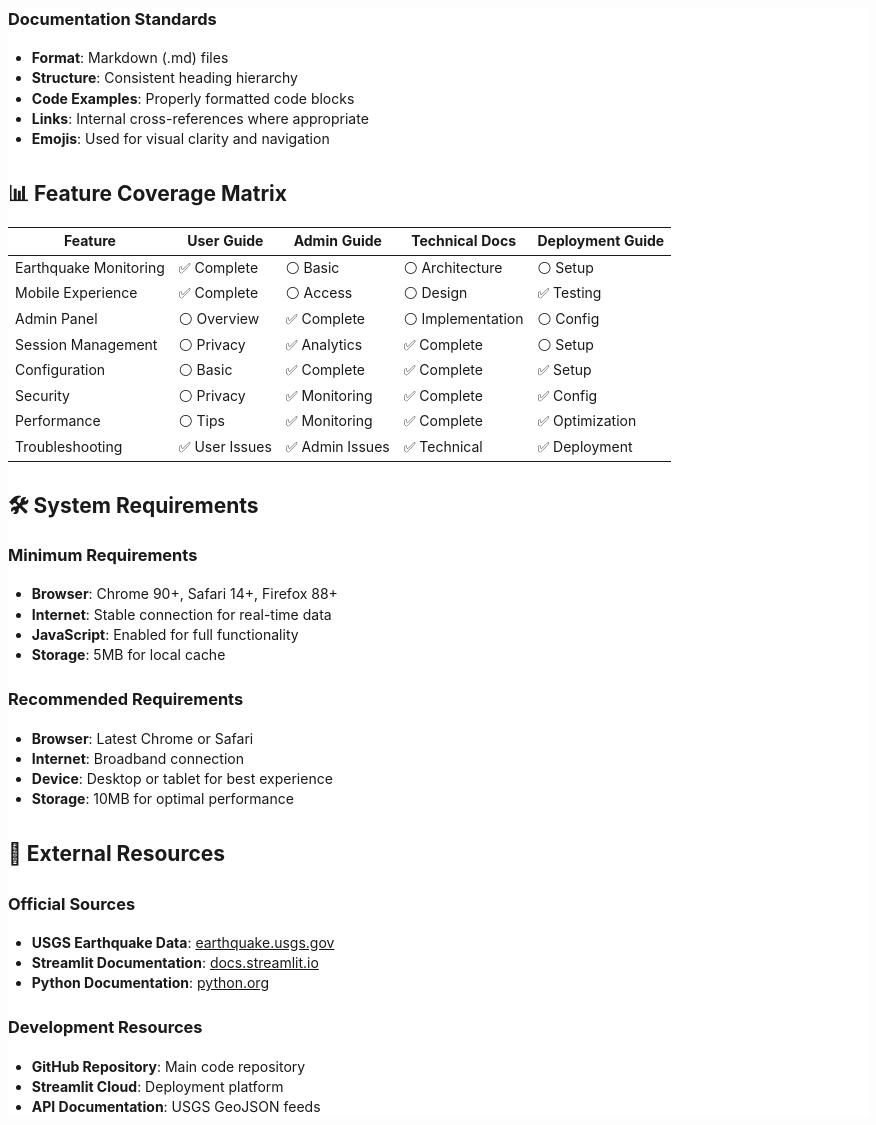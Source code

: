 ### Documentation Standards
- **Format**: Markdown (.md) files
- **Structure**: Consistent heading hierarchy
- **Code Examples**: Properly formatted code blocks
- **Links**: Internal cross-references where appropriate
- **Emojis**: Used for visual clarity and navigation

## 📊 Feature Coverage Matrix

| Feature | User Guide | Admin Guide | Technical Docs | Deployment Guide |
|---------|------------|-------------|----------------|------------------|
| Earthquake Monitoring | ✅ Complete | ⚪ Basic | ⚪ Architecture | ⚪ Setup |
| Mobile Experience | ✅ Complete | ⚪ Access | ⚪ Design | ✅ Testing |
| Admin Panel | ⚪ Overview | ✅ Complete | ⚪ Implementation | ⚪ Config |
| Session Management | ⚪ Privacy | ✅ Analytics | ✅ Complete | ⚪ Setup |
| Configuration | ⚪ Basic | ✅ Complete | ✅ Complete | ✅ Setup |
| Security | ⚪ Privacy | ✅ Monitoring | ✅ Complete | ✅ Config |
| Performance | ⚪ Tips | ✅ Monitoring | ✅ Complete | ✅ Optimization |
| Troubleshooting | ✅ User Issues | ✅ Admin Issues | ✅ Technical | ✅ Deployment |

## 🛠️ System Requirements

### Minimum Requirements
- **Browser**: Chrome 90+, Safari 14+, Firefox 88+
- **Internet**: Stable connection for real-time data
- **JavaScript**: Enabled for full functionality
- **Storage**: 5MB for local cache

### Recommended Requirements
- **Browser**: Latest Chrome or Safari
- **Internet**: Broadband connection
- **Device**: Desktop or tablet for best experience
- **Storage**: 10MB for optimal performance

## 🔗 External Resources

### Official Sources
- **USGS Earthquake Data**: [earthquake.usgs.gov](https://earthquake.usgs.gov)
- **Streamlit Documentation**: [docs.streamlit.io](https://docs.streamlit.io)
- **Python Documentation**: [python.org](https://python.org)

### Development Resources
- **GitHub Repository**: Main code repository
- **Streamlit Cloud**: Deployment platform
- **API Documentation**: USGS GeoJSON feeds
